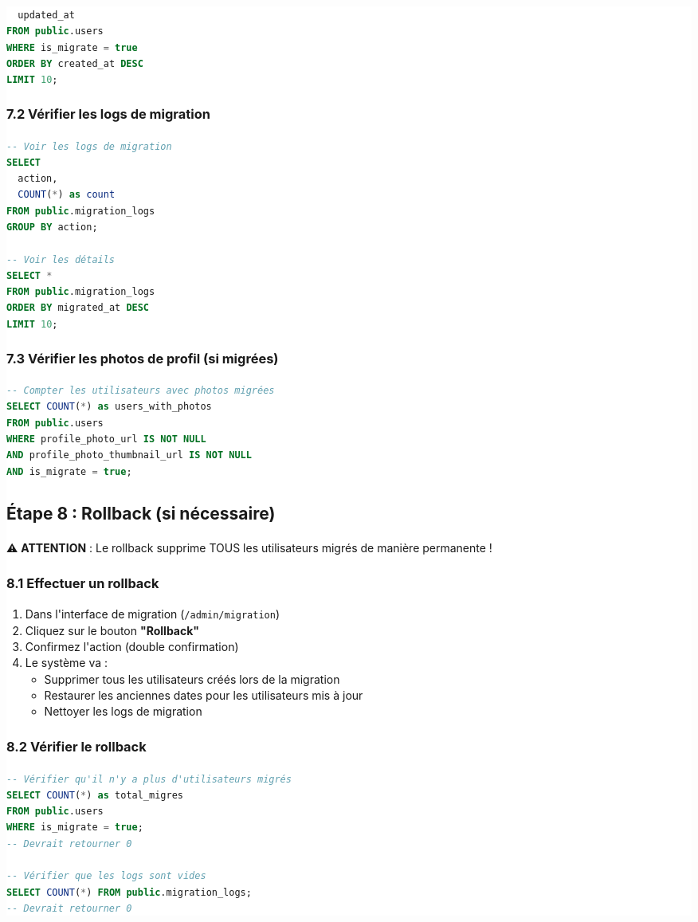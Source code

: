 ```sql
  updated_at
FROM public.users
WHERE is_migrate = true
ORDER BY created_at DESC
LIMIT 10;
```

### 7.2 Vérifier les logs de migration

```sql
-- Voir les logs de migration
SELECT
  action,
  COUNT(*) as count
FROM public.migration_logs
GROUP BY action;

-- Voir les détails
SELECT *
FROM public.migration_logs
ORDER BY migrated_at DESC
LIMIT 10;
```

### 7.3 Vérifier les photos de profil (si migrées)

```sql
-- Compter les utilisateurs avec photos migrées
SELECT COUNT(*) as users_with_photos
FROM public.users
WHERE profile_photo_url IS NOT NULL
AND profile_photo_thumbnail_url IS NOT NULL
AND is_migrate = true;
```

## Étape 8 : Rollback (si nécessaire)

⚠️ **ATTENTION** : Le rollback supprime TOUS les utilisateurs migrés de manière permanente !

### 8.1 Effectuer un rollback

1. Dans l'interface de migration (`/admin/migration`)
2. Cliquez sur le bouton **"Rollback"**
3. Confirmez l'action (double confirmation)
4. Le système va :
   - Supprimer tous les utilisateurs créés lors de la migration
   - Restaurer les anciennes dates pour les utilisateurs mis à jour
   - Nettoyer les logs de migration

### 8.2 Vérifier le rollback

```sql
-- Vérifier qu'il n'y a plus d'utilisateurs migrés
SELECT COUNT(*) as total_migres
FROM public.users
WHERE is_migrate = true;
-- Devrait retourner 0

-- Vérifier que les logs sont vides
SELECT COUNT(*) FROM public.migration_logs;
-- Devrait retourner 0
```
